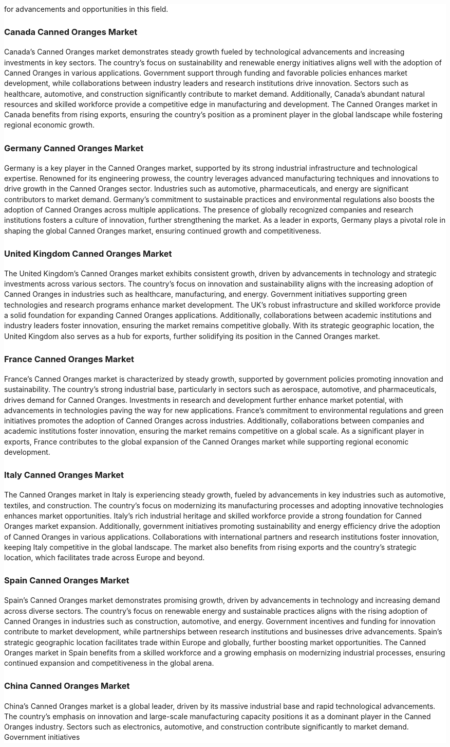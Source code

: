 for advancements and opportunities in this field.</p><h3>Canada Canned Oranges Market</h3><p>Canada&rsquo;s Canned Oranges market demonstrates steady growth fueled by technological advancements and increasing investments in key sectors. The country&rsquo;s focus on sustainability and renewable energy initiatives aligns well with the adoption of Canned Oranges in various applications. Government support through funding and favorable policies enhances market development, while collaborations between industry leaders and research institutions drive innovation. Sectors such as healthcare, automotive, and construction significantly contribute to market demand. Additionally, Canada&rsquo;s abundant natural resources and skilled workforce provide a competitive edge in manufacturing and development. The Canned Oranges market in Canada benefits from rising exports, ensuring the country&rsquo;s position as a prominent player in the global landscape while fostering regional economic growth.</p><h3>Germany Canned Oranges Market</h3><p>Germany is a key player in the Canned Oranges market, supported by its strong industrial infrastructure and technological expertise. Renowned for its engineering prowess, the country leverages advanced manufacturing techniques and innovations to drive growth in the Canned Oranges sector. Industries such as automotive, pharmaceuticals, and energy are significant contributors to market demand. Germany&rsquo;s commitment to sustainable practices and environmental regulations also boosts the adoption of Canned Oranges across multiple applications. The presence of globally recognized companies and research institutions fosters a culture of innovation, further strengthening the market. As a leader in exports, Germany plays a pivotal role in shaping the global Canned Oranges market, ensuring continued growth and competitiveness.</p><h3>United Kingdom Canned Oranges Market</h3><p>The United Kingdom&rsquo;s Canned Oranges market exhibits consistent growth, driven by advancements in technology and strategic investments across various sectors. The country&rsquo;s focus on innovation and sustainability aligns with the increasing adoption of Canned Oranges in industries such as healthcare, manufacturing, and energy. Government initiatives supporting green technologies and research programs enhance market development. The UK&rsquo;s robust infrastructure and skilled workforce provide a solid foundation for expanding Canned Oranges applications. Additionally, collaborations between academic institutions and industry leaders foster innovation, ensuring the market remains competitive globally. With its strategic geographic location, the United Kingdom also serves as a hub for exports, further solidifying its position in the Canned Oranges market.</p><h3>France Canned Oranges Market</h3><p>France&rsquo;s Canned Oranges market is characterized by steady growth, supported by government policies promoting innovation and sustainability. The country&rsquo;s strong industrial base, particularly in sectors such as aerospace, automotive, and pharmaceuticals, drives demand for Canned Oranges. Investments in research and development further enhance market potential, with advancements in technologies paving the way for new applications. France&rsquo;s commitment to environmental regulations and green initiatives promotes the adoption of Canned Oranges across industries. Additionally, collaborations between companies and academic institutions foster innovation, ensuring the market remains competitive on a global scale. As a significant player in exports, France contributes to the global expansion of the Canned Oranges market while supporting regional economic development.</p><h3>Italy Canned Oranges Market</h3><p>The Canned Oranges market in Italy is experiencing steady growth, fueled by advancements in key industries such as automotive, textiles, and construction. The country&rsquo;s focus on modernizing its manufacturing processes and adopting innovative technologies enhances market opportunities. Italy&rsquo;s rich industrial heritage and skilled workforce provide a strong foundation for Canned Oranges market expansion. Additionally, government initiatives promoting sustainability and energy efficiency drive the adoption of Canned Oranges in various applications. Collaborations with international partners and research institutions foster innovation, keeping Italy competitive in the global landscape. The market also benefits from rising exports and the country&rsquo;s strategic location, which facilitates trade across Europe and beyond.</p><h3>Spain Canned Oranges Market</h3><p>Spain&rsquo;s Canned Oranges market demonstrates promising growth, driven by advancements in technology and increasing demand across diverse sectors. The country&rsquo;s focus on renewable energy and sustainable practices aligns with the rising adoption of Canned Oranges in industries such as construction, automotive, and energy. Government incentives and funding for innovation contribute to market development, while partnerships between research institutions and businesses drive advancements. Spain&rsquo;s strategic geographic location facilitates trade within Europe and globally, further boosting market opportunities. The Canned Oranges market in Spain benefits from a skilled workforce and a growing emphasis on modernizing industrial processes, ensuring continued expansion and competitiveness in the global arena.</p><h3>China Canned Oranges Market</h3><p>China&rsquo;s Canned Oranges market is a global leader, driven by its massive industrial base and rapid technological advancements. The country&rsquo;s emphasis on innovation and large-scale manufacturing capacity positions it as a dominant player in the Canned Oranges industry. Sectors such as electronics, automotive, and construction contribute significantly to market demand. Government initiatives